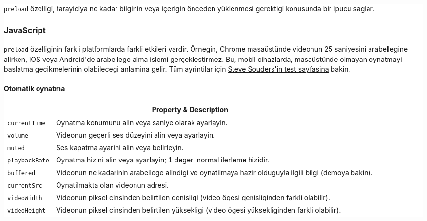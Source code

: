 `preload` özelligi, tarayiciya ne kadar bilginin veya içerigin önceden yüklenmesi gerektigi konusunda bir ipucu saglar.

### JavaScript

`preload` özelliginin farkli platformlarda farkli etkileri vardir. Örnegin, Chrome masaüstünde videonun 25 saniyesini arabellegine alirken, iOS veya Android'de arabellege alma islemi gerçeklestirmez. Bu, mobil cihazlarda, masaüstünde olmayan oynatmayi baslatma gecikmelerinin olabilecegi anlamina gelir. Tüm ayrintilar için [Steve Souders'in test sayfasina](//stevesouders.com/tests/mediaevents.php) bakin.

#### Otomatik oynatma

<table class="responsive">
  <thead>
    <tr>
    <th colspan="2">Property &amp; Description</th>
    </tr>
  </thead>
  <tbody>
    <tr>
      <td data-th="Property"><code>currentTime</code></td>
      <td data-th="Description">Oynatma konumunu alin veya saniye olarak ayarlayin.</td>
    </tr>
    <tr>
      <td data-th="Property"><code>volume</code></td>
      <td data-th="Description">Videonun geçerli ses düzeyini alin veya ayarlayin.</td>
    </tr>
    <tr>
      <td data-th="Property"><code>muted</code></td>
      <td data-th="Description">Ses kapatma ayarini alin veya belirleyin.</td>
    </tr>
    <tr>
      <td data-th="Property"><code>playbackRate</code></td>
      <td data-th="Description">Oynatma hizini alin veya ayarlayin; 1 degeri normal ilerleme hizidir.</td>
    </tr>
    <tr>
      <td data-th="Property"><code>buffered</code></td>
      <td data-th="Description">Videonun ne kadarinin arabellege alindigi ve oynatilmaya hazir olduguyla ilgili bilgi (<a href="http://people.mozilla.org/~cpearce/buffered-demo.html" title="Bir kanvas ögesinde arabellege alinan video miktarinin gösterildigi demo">demoya</a> bakin).</td>
    </tr>
    <tr>
      <td data-th="Property"><code>currentSrc</code></td>
      <td data-th="Description">Oynatilmakta olan videonun adresi.</td>
    </tr>
    <tr>
      <td data-th="Property"><code>videoWidth</code></td>
      <td data-th="Description">Videonun piksel cinsinden belirtilen genisligi (video ögesi genisliginden farkli olabilir).</td>
    </tr>
    <tr>
      <td data-th="Property"><code>videoHeight</code></td>
      <td data-th="Description">Videonun piksel cinsinden belirtilen yüksekligi (video ögesi yüksekliginden farkli olabilir).</td>
    </tr>
  </tbody>
</table>
